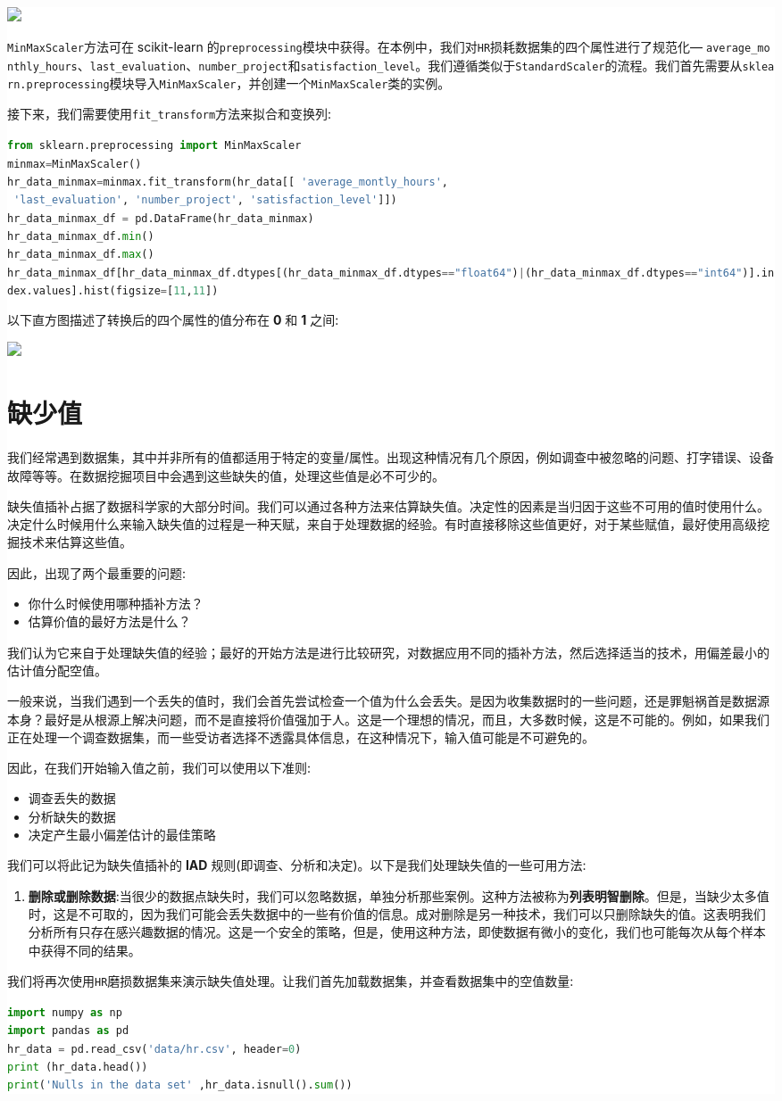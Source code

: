 ![](Images/55f6f126-bdfa-49ce-afaf-26b76e4d6e77.png)

`MinMaxScaler`方法可在 scikit-learn 的`preprocessing`模块中获得。在本例中，我们对`HR`损耗数据集的四个属性进行了规范化— `average_monthly_hours`、`last_evaluation`、`number_project`和`satisfaction_level`。我们遵循类似于`StandardScaler`的流程。我们首先需要从`sklearn.preprocessing`模块导入`MinMaxScaler`，并创建一个`MinMaxScaler`类的实例。

接下来，我们需要使用`fit_transform`方法来拟合和变换列:

```py
from sklearn.preprocessing import MinMaxScaler
minmax=MinMaxScaler()
hr_data_minmax=minmax.fit_transform(hr_data[[ 'average_montly_hours',
 'last_evaluation', 'number_project', 'satisfaction_level']])
hr_data_minmax_df = pd.DataFrame(hr_data_minmax)
hr_data_minmax_df.min()
hr_data_minmax_df.max()
hr_data_minmax_df[hr_data_minmax_df.dtypes[(hr_data_minmax_df.dtypes=="float64")|(hr_data_minmax_df.dtypes=="int64")].index.values].hist(figsize=[11,11])
```

以下直方图描述了转换后的四个属性的值分布在 **0** 和 **1** 之间:

![](Images/b3361976-91a6-4954-872b-a03b71d42270.png)

# 缺少值

我们经常遇到数据集，其中并非所有的值都适用于特定的变量/属性。出现这种情况有几个原因，例如调查中被忽略的问题、打字错误、设备故障等等。在数据挖掘项目中会遇到这些缺失的值，处理这些值是必不可少的。

缺失值插补占据了数据科学家的大部分时间。我们可以通过各种方法来估算缺失值。决定性的因素是当归因于这些不可用的值时使用什么。决定什么时候用什么来输入缺失值的过程是一种天赋，来自于处理数据的经验。有时直接移除这些值更好，对于某些赋值，最好使用高级挖掘技术来估算这些值。

因此，出现了两个最重要的问题:

*   你什么时候使用哪种插补方法？
*   估算价值的最好方法是什么？

我们认为它来自于处理缺失值的经验；最好的开始方法是进行比较研究，对数据应用不同的插补方法，然后选择适当的技术，用偏差最小的估计值分配空值。

一般来说，当我们遇到一个丢失的值时，我们会首先尝试检查一个值为什么会丢失。是因为收集数据时的一些问题，还是罪魁祸首是数据源本身？最好是从根源上解决问题，而不是直接将价值强加于人。这是一个理想的情况，而且，大多数时候，这是不可能的。例如，如果我们正在处理一个调查数据集，而一些受访者选择不透露具体信息，在这种情况下，输入值可能是不可避免的。

因此，在我们开始输入值之前，我们可以使用以下准则:

*   调查丢失的数据
*   分析缺失的数据
*   决定产生最小偏差估计的最佳策略

我们可以将此记为缺失值插补的 **IAD** 规则(即调查、分析和决定)。以下是我们处理缺失值的一些可用方法:

1.  **删除或删除数据**:当很少的数据点缺失时，我们可以忽略数据，单独分析那些案例。这种方法被称为**列表明智删除**。但是，当缺少太多值时，这是不可取的，因为我们可能会丢失数据中的一些有价值的信息。成对删除是另一种技术，我们可以只删除缺失的值。这表明我们分析所有只存在感兴趣数据的情况。这是一个安全的策略，但是，使用这种方法，即使数据有微小的变化，我们也可能每次从每个样本中获得不同的结果。

我们将再次使用`HR`磨损数据集来演示缺失值处理。让我们首先加载数据集，并查看数据集中的空值数量:

```py
import numpy as np
import pandas as pd
hr_data = pd.read_csv('data/hr.csv', header=0)
print (hr_data.head())
print('Nulls in the data set' ,hr_data.isnull().sum())
```
